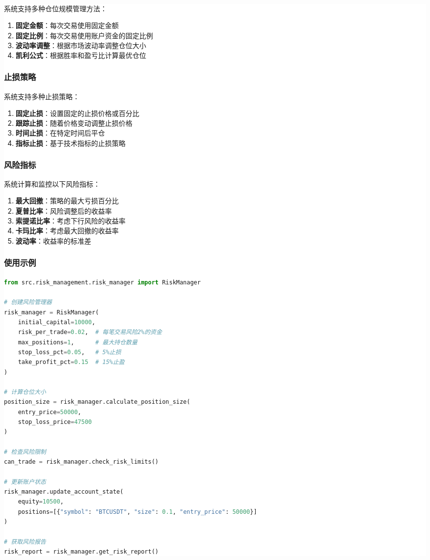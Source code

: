 系统支持多种仓位规模管理方法：

1. **固定金额**：每次交易使用固定金额
2. **固定比例**：每次交易使用账户资金的固定比例
3. **波动率调整**：根据市场波动率调整仓位大小
4. **凯利公式**：根据胜率和盈亏比计算最优仓位

### 止损策略

系统支持多种止损策略：

1. **固定止损**：设置固定的止损价格或百分比
2. **跟踪止损**：随着价格变动调整止损价格
3. **时间止损**：在特定时间后平仓
4. **指标止损**：基于技术指标的止损策略

### 风险指标

系统计算和监控以下风险指标：

1. **最大回撤**：策略的最大亏损百分比
2. **夏普比率**：风险调整后的收益率
3. **索提诺比率**：考虑下行风险的收益率
4. **卡玛比率**：考虑最大回撤的收益率
5. **波动率**：收益率的标准差

### 使用示例

```python
from src.risk_management.risk_manager import RiskManager

# 创建风险管理器
risk_manager = RiskManager(
    initial_capital=10000,
    risk_per_trade=0.02,  # 每笔交易风险2%的资金
    max_positions=1,      # 最大持仓数量
    stop_loss_pct=0.05,   # 5%止损
    take_profit_pct=0.15  # 15%止盈
)

# 计算仓位大小
position_size = risk_manager.calculate_position_size(
    entry_price=50000,
    stop_loss_price=47500
)

# 检查风险限制
can_trade = risk_manager.check_risk_limits()

# 更新账户状态
risk_manager.update_account_state(
    equity=10500,
    positions=[{"symbol": "BTCUSDT", "size": 0.1, "entry_price": 50000}]
)

# 获取风险报告
risk_report = risk_manager.get_risk_report()
```

